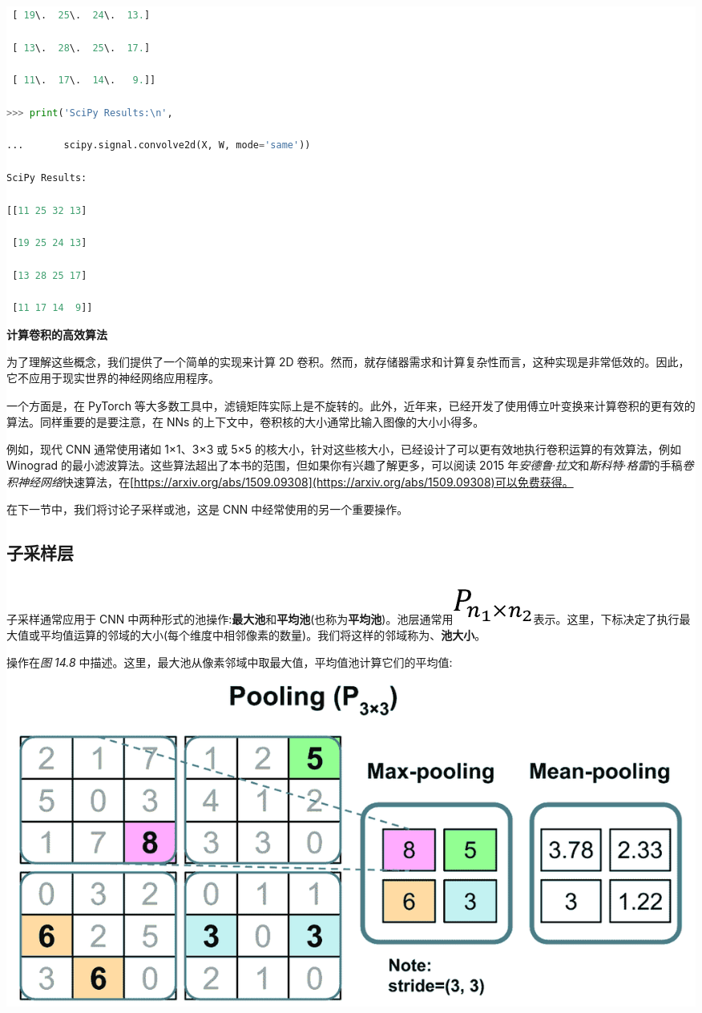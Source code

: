 ```py
 [ 19\.  25\.  24\.  13.]

 [ 13\.  28\.  25\.  17.]

 [ 11\.  17\.  14\.   9.]]

>>> print('SciPy Results:\n',

...       scipy.signal.convolve2d(X, W, mode='same'))

SciPy Results:

[[11 25 32 13]

 [19 25 24 13]

 [13 28 25 17]

 [11 17 14  9]] 
```

**计算卷积的高效算法**

为了理解这些概念，我们提供了一个简单的实现来计算 2D 卷积。然而，就存储器需求和计算复杂性而言，这种实现是非常低效的。因此，它不应用于现实世界的神经网络应用程序。

一个方面是，在 PyTorch 等大多数工具中，滤镜矩阵实际上是不旋转的。此外，近年来，已经开发了使用傅立叶变换来计算卷积的更有效的算法。同样重要的是要注意，在 NNs 的上下文中，卷积核的大小通常比输入图像的大小小得多。

例如，现代 CNN 通常使用诸如 1×1、3×3 或 5×5 的核大小，针对这些核大小，已经设计了可以更有效地执行卷积运算的有效算法，例如 Winograd 的最小滤波算法。这些算法超出了本书的范围，但如果你有兴趣了解更多，可以阅读 2015 年*安德鲁·拉文*和*斯科特·格雷*的手稿*卷积神经网络*快速算法，在[https://arxiv.org/abs/1509.09308](https://arxiv.org/abs/1509.09308)可以免费获得。

在下一节中，我们将讨论子采样或池，这是 CNN 中经常使用的另一个重要操作。

## 子采样层

子采样通常应用于 CNN 中两种形式的池操作:**最大池**和**平均池**(也称为**平均池**)。池层通常用![](img/B17582_14_026.png)表示。这里，下标决定了执行最大值或平均值运算的邻域的大小(每个维度中相邻像素的数量)。我们将这样的邻域称为、**池大小**。

操作在*图 14.8* 中描述。这里，最大池从像素邻域中取最大值，平均值池计算它们的平均值:

![](img/B17582_14_08.png)
